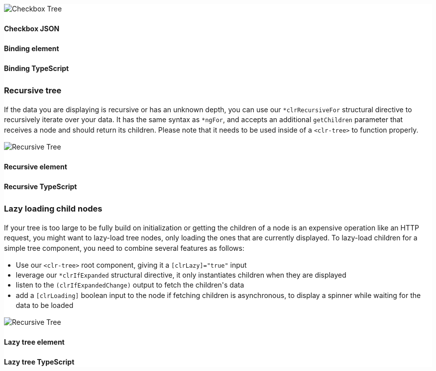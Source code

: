 <div class="clr-row custom-block">
<div class="clr-col">

<img src="/images/components/tree-view/checkbox-binding-demo.png" alt="Checkbox Tree" height="500">
</div>
<div class="clr-col">

#### Checkbox JSON

<doc-demo src="/demos/tree-view/checkbox-binding.json" />
</div>
</div>

#### Binding element

<doc-demo src="/demos/tree-view/checkbox-binding-ng.html" />

#### Binding TypeScript

<doc-demo src="/demos/tree-view/checkbox-binding.ts" />

### Recursive tree

If the data you are displaying is recursive or has an unknown depth, you can use our `*clrRecursiveFor` structural directive to recursively iterate over your data. It has the same syntax as `*ngFor`, and accepts an additional `getChildren` parameter that receives a node and should return its children. Please note that it needs to be used inside of a `<clr-tree>` to function properly.

![Recursive Tree](/images/components/tree-view/recursive-tree-demo.png)

#### Recursive element

<doc-demo src="/demos/tree-view/recursive-ng.html" />

#### Recursive TypeScript

<doc-demo src="/demos/tree-view/recursive-ng.ts" />

### Lazy loading child nodes

If your tree is too large to be fully build on initialization or getting the children of a node is an expensive operation like an HTTP request, you might want to lazy-load tree nodes, only loading the ones that are currently displayed. To lazy-load children for a simple tree component, you need to combine several features as follows:

- Use our `<clr-tree>` root component, giving it a `[clrLazy]="true"` input
- leverage our `*clrIfExpanded` structural directive, it only instantiates children when they are displayed
- listen to the `(clrIfExpandedChange)` output to fetch the children's data
- add a `[clrLoading]` boolean input to the node if fetching children is asynchronous, to display a spinner while waiting for the data to be loaded

![Recursive Tree](/images/components/tree-view/lazy-tree.gif)

#### Lazy tree element

<doc-demo src="/demos/tree-view/lazy-ng.html" />

#### Lazy tree TypeScript

<doc-demo src="/demos/tree-view/lazy-tree.ts" />


[//]: # 'IMAGE - dashboard'
[//]: # 'IMAGE - view privileges'